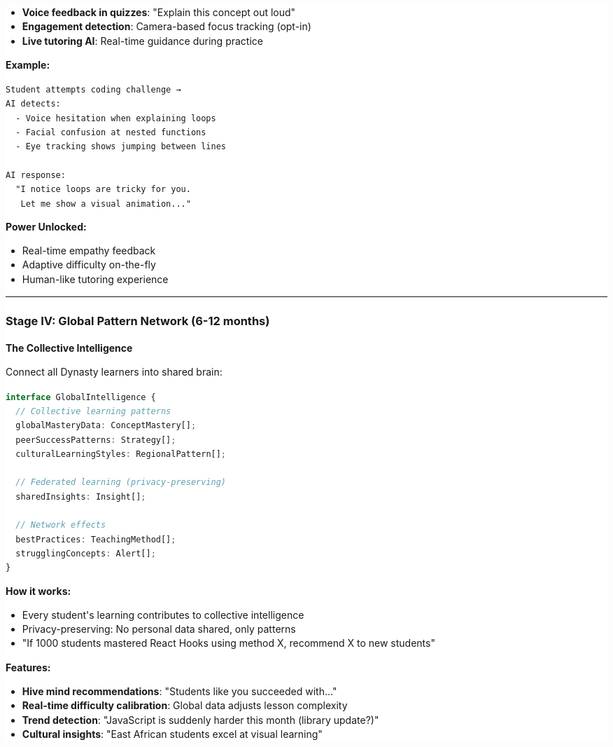 - **Voice feedback in quizzes**: "Explain this concept out loud"
- **Engagement detection**: Camera-based focus tracking (opt-in)
- **Live tutoring AI**: Real-time guidance during practice

**Example:**

```
Student attempts coding challenge →
AI detects:
  - Voice hesitation when explaining loops
  - Facial confusion at nested functions
  - Eye tracking shows jumping between lines

AI response:
  "I notice loops are tricky for you.
   Let me show a visual animation..."
```

**Power Unlocked:**

- Real-time empathy feedback
- Adaptive difficulty on-the-fly
- Human-like tutoring experience

---

### **Stage IV: Global Pattern Network** (6-12 months)

**The Collective Intelligence**

Connect all Dynasty learners into shared brain:

```typescript
interface GlobalIntelligence {
  // Collective learning patterns
  globalMasteryData: ConceptMastery[];
  peerSuccessPatterns: Strategy[];
  culturalLearningStyles: RegionalPattern[];

  // Federated learning (privacy-preserving)
  sharedInsights: Insight[];

  // Network effects
  bestPractices: TeachingMethod[];
  strugglingConcepts: Alert[];
}
```

**How it works:**

- Every student's learning contributes to collective intelligence
- Privacy-preserving: No personal data shared, only patterns
- "If 1000 students mastered React Hooks using method X, recommend X to new students"

**Features:**

- **Hive mind recommendations**: "Students like you succeeded with..."
- **Real-time difficulty calibration**: Global data adjusts lesson complexity
- **Trend detection**: "JavaScript is suddenly harder this month (library update?)"
- **Cultural insights**: "East African students excel at visual learning"
